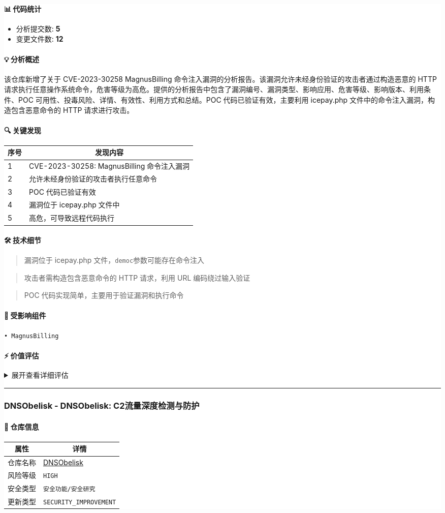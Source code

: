 #### 📊 代码统计

- 分析提交数: **5**
- 变更文件数: **12**

#### 💡 分析概述

该仓库新增了关于 CVE-2023-30258 MagnusBilling 命令注入漏洞的分析报告。该漏洞允许未经身份验证的攻击者通过构造恶意的 HTTP 请求执行任意操作系统命令，危害等级为高危。提供的分析报告中包含了漏洞编号、漏洞类型、影响应用、危害等级、影响版本、利用条件、POC 可用性、投毒风险、详情、有效性、利用方式和总结。POC 代码已验证有效，主要利用 icepay.php 文件中的命令注入漏洞，构造包含恶意命令的 HTTP 请求进行攻击。

#### 🔍 关键发现

| 序号 | 发现内容 |
|------|----------|
| 1 | CVE-2023-30258: MagnusBilling 命令注入漏洞 |
| 2 | 允许未经身份验证的攻击者执行任意命令 |
| 3 | POC 代码已验证有效 |
| 4 | 漏洞位于 icepay.php 文件中 |
| 5 | 高危，可导致远程代码执行 |

#### 🛠️ 技术细节

> 漏洞位于 icepay.php 文件，`democ`参数可能存在命令注入

> 攻击者需构造包含恶意命令的 HTTP 请求，利用 URL 编码绕过输入验证

> POC 代码实现简单，主要用于验证漏洞和执行命令


#### 🎯 受影响组件

```
• MagnusBilling
```

#### ⚡ 价值评估

<details><summary>展开查看详细评估</summary></details>

---

### DNSObelisk - DNSObelisk: C2流量深度检测与防护

#### 📌 仓库信息

| 属性 | 详情 |
|------|------|
| 仓库名称 | [DNSObelisk](https://github.com/Synarcs/DNSObelisk) |
| 风险等级 | `HIGH` |
| 安全类型 | `安全功能/安全研究` |
| 更新类型 | `SECURITY_IMPROVEMENT` |
